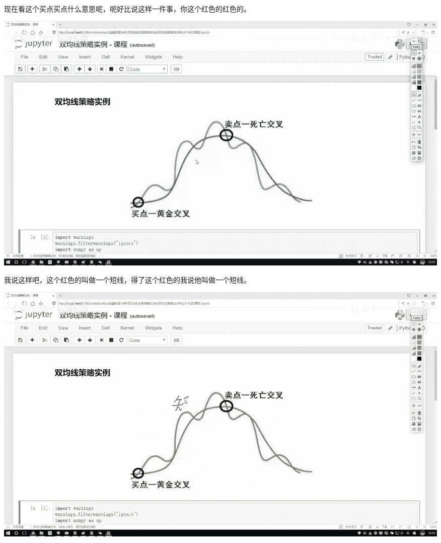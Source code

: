 现在看这个买点买点什么意思呢，呃好比说这样一件事，你这个红色的红色的。

![](img/593de6330502b323d432e88221f6fd5e_80.png)

我说这样吧，这个红色的叫做一个短线，得了这个红色的我说他叫做一个短线。

![](img/593de6330502b323d432e88221f6fd5e_82.png)
